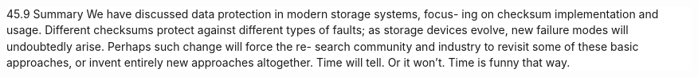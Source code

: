 45.9 Summary
We have discussed data protection in modern storage systems, focus-
ing on checksum implementation and usage. Different checksums protect
against different types of faults; as storage devices evolve, new failure
modes will undoubtedly arise. Perhaps such change will force the re-
search community and industry to revisit some of these basic approaches,
or invent entirely new approaches altogether. Time will tell. Or it won’t.
Time is funny that way.